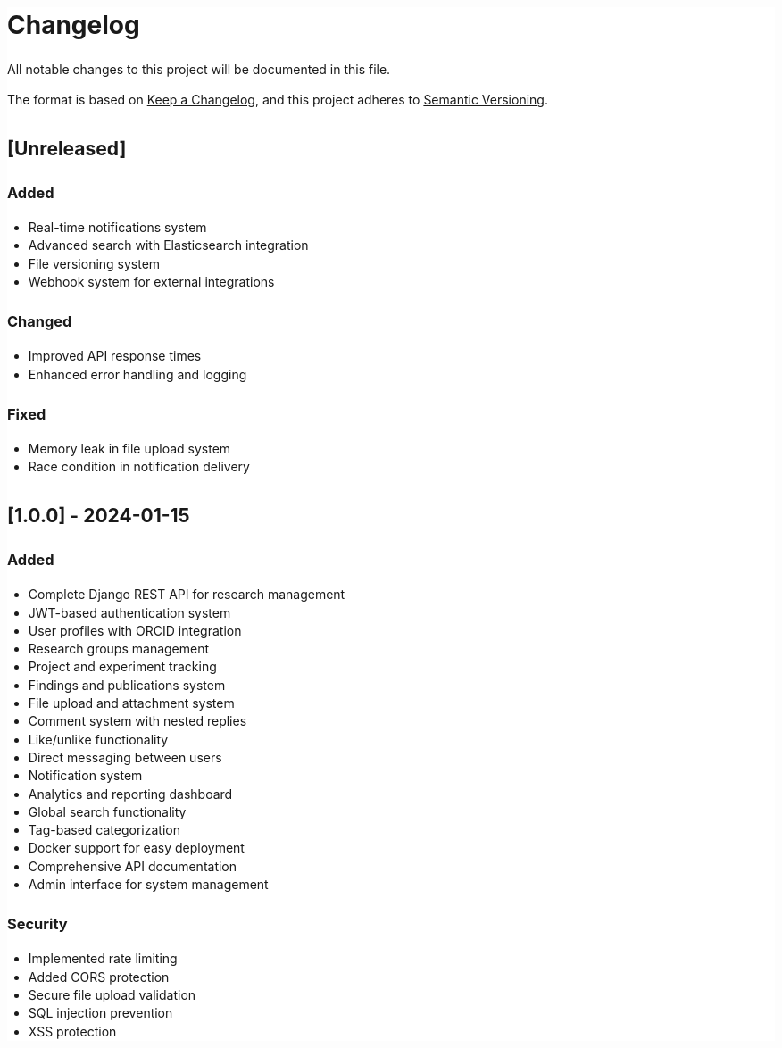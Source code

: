 # Changelog

All notable changes to this project will be documented in this file.

The format is based on [Keep a Changelog](https://keepachangelog.com/en/1.0.0/),
and this project adheres to [Semantic Versioning](https://semver.org/spec/v2.0.0.html).

## [Unreleased]

### Added
- Real-time notifications system
- Advanced search with Elasticsearch integration
- File versioning system
- Webhook system for external integrations

### Changed
- Improved API response times
- Enhanced error handling and logging

### Fixed
- Memory leak in file upload system
- Race condition in notification delivery

## [1.0.0] - 2024-01-15

### Added
- Complete Django REST API for research management
- JWT-based authentication system
- User profiles with ORCID integration
- Research groups management
- Project and experiment tracking
- Findings and publications system
- File upload and attachment system
- Comment system with nested replies
- Like/unlike functionality
- Direct messaging between users
- Notification system
- Analytics and reporting dashboard
- Global search functionality
- Tag-based categorization
- Docker support for easy deployment
- Comprehensive API documentation
- Admin interface for system management

### Security
- Implemented rate limiting
- Added CORS protection
- Secure file upload validation
- SQL injection prevention
- XSS protection
